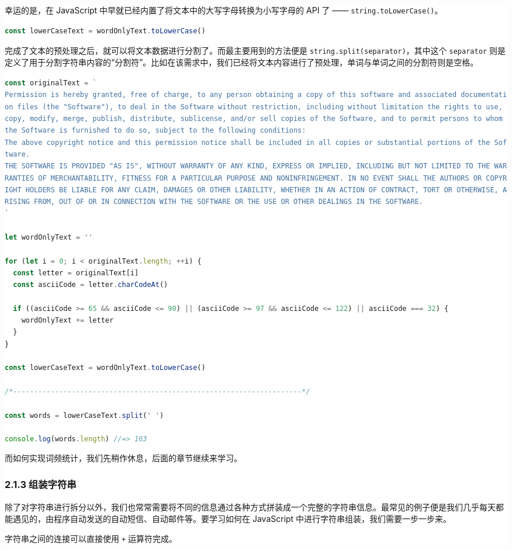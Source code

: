 幸运的是，在 JavaScript 中早就已经内置了将文本中的大写字母转换为小写字母的 API 了 —— `string.toLowerCase()`。

```javascript
const lowerCaseText = wordOnlyText.toLowerCase()
```

完成了文本的预处理之后，就可以将文本数据进行分割了。而最主要用到的方法便是 `string.split(separator)`，其中这个 `separator` 则是定义了用于分割字符串内容的“分割符”。比如在该需求中，我们已经将文本内容进行了预处理，单词与单词之间的分割符则是空格。

```javascript
const originalText = `
Permission is hereby granted, free of charge, to any person obtaining a copy of this software and associated documentation files (the "Software"), to deal in the Software without restriction, including without limitation the rights to use, copy, modify, merge, publish, distribute, sublicense, and/or sell copies of the Software, and to permit persons to whom the Software is furnished to do so, subject to the following conditions:
The above copyright notice and this permission notice shall be included in all copies or substantial portions of the Software.
THE SOFTWARE IS PROVIDED "AS IS", WITHOUT WARRANTY OF ANY KIND, EXPRESS OR IMPLIED, INCLUDING BUT NOT LIMITED TO THE WARRANTIES OF MERCHANTABILITY, FITNESS FOR A PARTICULAR PURPOSE AND NONINFRINGEMENT. IN NO EVENT SHALL THE AUTHORS OR COPYRIGHT HOLDERS BE LIABLE FOR ANY CLAIM, DAMAGES OR OTHER LIABILITY, WHETHER IN AN ACTION OF CONTRACT, TORT OR OTHERWISE, ARISING FROM, OUT OF OR IN CONNECTION WITH THE SOFTWARE OR THE USE OR OTHER DEALINGS IN THE SOFTWARE.
`

let wordOnlyText = ''

for (let i = 0; i < originalText.length; ++i) {
  const letter = originalText[i]
  const asciiCode = letter.charCodeAt()

  if ((asciiCode >= 65 && asciiCode <= 90) || (asciiCode >= 97 && asciiCode <= 122) || asciiCode === 32) {
    wordOnlyText += letter
  }
}

const lowerCaseText = wordOnlyText.toLowerCase()

/*---------------------------------------------------------------------*/

const words = lowerCaseText.split(' ')

console.log(words.length) //=> 163
```

而如何实现词频统计，我们先稍作休息，后面的章节继续来学习。

### 2.1.3 组装字符串

除了对字符串进行拆分以外，我们也常常需要将不同的信息通过各种方式拼装成一个完整的字符串信息。最常见的例子便是我们几乎每天都能遇见的，由程序自动发送的自动短信、自动邮件等。要学习如何在 JavaScript 中进行字符串组装，我们需要一步一步来。

字符串之间的连接可以直接使用 `+` 运算符完成。
